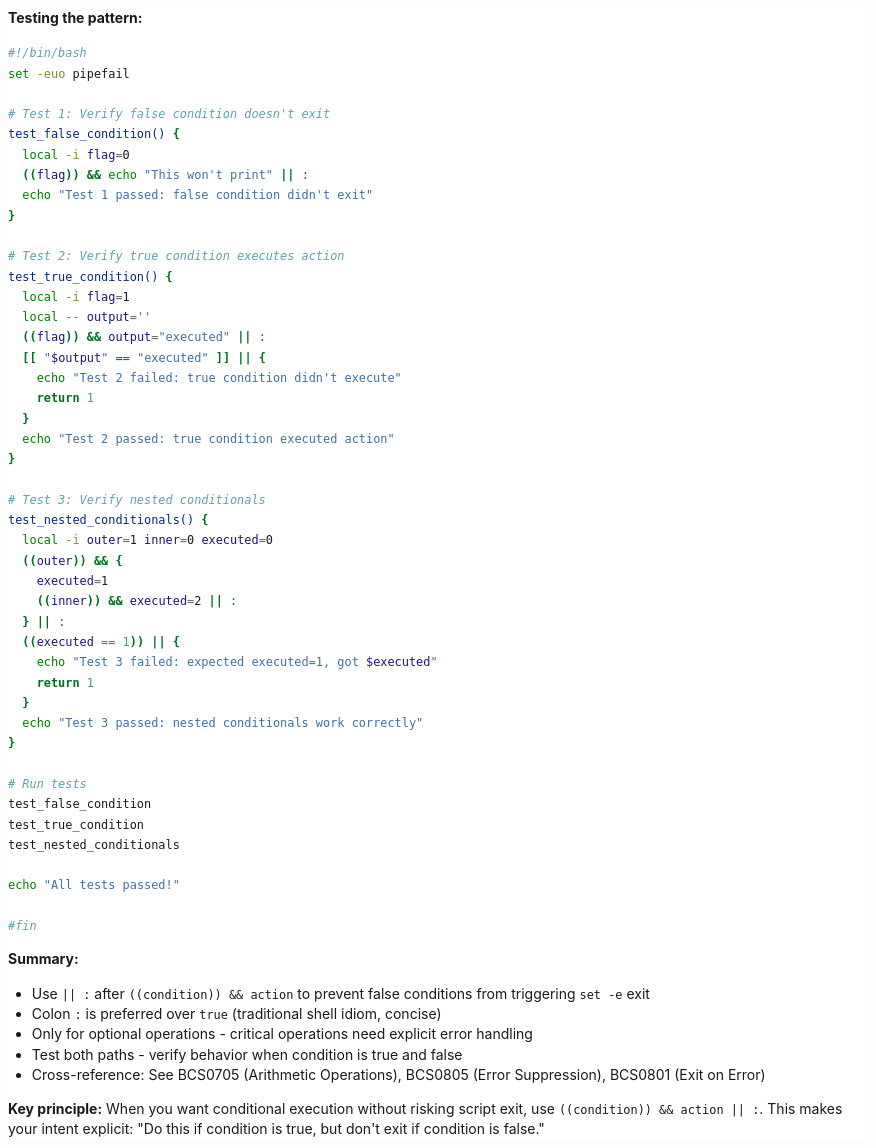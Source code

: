 **Testing the pattern:**

```bash
#!/bin/bash
set -euo pipefail

# Test 1: Verify false condition doesn't exit
test_false_condition() {
  local -i flag=0
  ((flag)) && echo "This won't print" || :
  echo "Test 1 passed: false condition didn't exit"
}

# Test 2: Verify true condition executes action
test_true_condition() {
  local -i flag=1
  local -- output=''
  ((flag)) && output="executed" || :
  [[ "$output" == "executed" ]] || {
    echo "Test 2 failed: true condition didn't execute"
    return 1
  }
  echo "Test 2 passed: true condition executed action"
}

# Test 3: Verify nested conditionals
test_nested_conditionals() {
  local -i outer=1 inner=0 executed=0
  ((outer)) && {
    executed=1
    ((inner)) && executed=2 || :
  } || :
  ((executed == 1)) || {
    echo "Test 3 failed: expected executed=1, got $executed"
    return 1
  }
  echo "Test 3 passed: nested conditionals work correctly"
}

# Run tests
test_false_condition
test_true_condition
test_nested_conditionals

echo "All tests passed!"

#fin
```

**Summary:**

- Use `|| :` after `((condition)) && action` to prevent false conditions from triggering `set -e` exit
- Colon `:` is preferred over `true` (traditional shell idiom, concise)
- Only for optional operations - critical operations need explicit error handling
- Test both paths - verify behavior when condition is true and false
- Cross-reference: See BCS0705 (Arithmetic Operations), BCS0805 (Error Suppression), BCS0801 (Exit on Error)

**Key principle:** When you want conditional execution without risking script exit, use `((condition)) && action || :`. This makes your intent explicit: "Do this if condition is true, but don't exit if condition is false."

